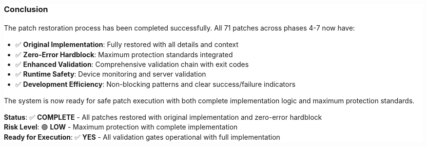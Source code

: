 ### Conclusion

The patch restoration process has been completed successfully. All 71 patches across phases 4-7 now have:

- ✅ **Original Implementation**: Fully restored with all details and context
- ✅ **Zero-Error Hardblock**: Maximum protection standards integrated
- ✅ **Enhanced Validation**: Comprehensive validation chain with exit codes
- ✅ **Runtime Safety**: Device monitoring and server validation
- ✅ **Development Efficiency**: Non-blocking patterns and clear success/failure indicators

The system is now ready for safe patch execution with both complete implementation logic and maximum protection standards.

**Status**: ✅ **COMPLETE** - All patches restored with original implementation and zero-error hardblock  
**Risk Level**: 🟢 **LOW** - Maximum protection with complete implementation  
**Ready for Execution**: ✅ **YES** - All validation gates operational with full implementation 